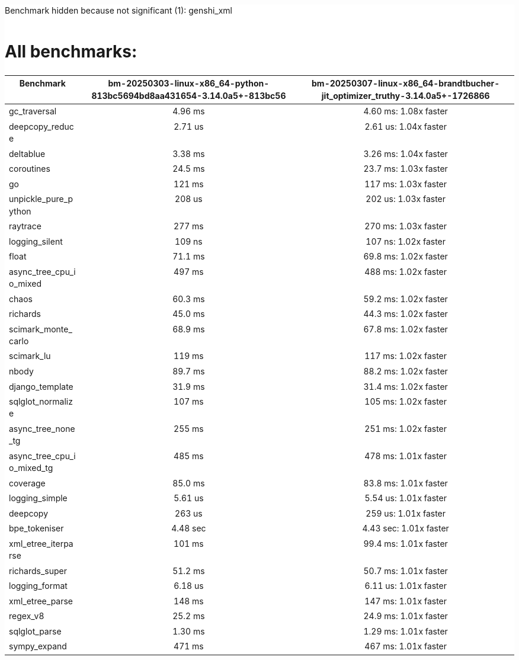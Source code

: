 Benchmark hidden because not significant (1): genshi_xml

All benchmarks:
===============

| Benchmark                  | bm-20250303-linux-x86_64-python-813bc5694bd8aa431654-3.14.0a5+-813bc56 | bm-20250307-linux-x86_64-brandtbucher-jit_optimizer_truthy-3.14.0a5+-1726866 |
|----------------------------|:----------------------------------------------------------------------:|:----------------------------------------------------------------------------:|
| gc_traversal               | 4.96 ms                                                                | 4.60 ms: 1.08x faster                                                        |
| deepcopy_reduce            | 2.71 us                                                                | 2.61 us: 1.04x faster                                                        |
| deltablue                  | 3.38 ms                                                                | 3.26 ms: 1.04x faster                                                        |
| coroutines                 | 24.5 ms                                                                | 23.7 ms: 1.03x faster                                                        |
| go                         | 121 ms                                                                 | 117 ms: 1.03x faster                                                         |
| unpickle_pure_python       | 208 us                                                                 | 202 us: 1.03x faster                                                         |
| raytrace                   | 277 ms                                                                 | 270 ms: 1.03x faster                                                         |
| logging_silent             | 109 ns                                                                 | 107 ns: 1.02x faster                                                         |
| float                      | 71.1 ms                                                                | 69.8 ms: 1.02x faster                                                        |
| async_tree_cpu_io_mixed    | 497 ms                                                                 | 488 ms: 1.02x faster                                                         |
| chaos                      | 60.3 ms                                                                | 59.2 ms: 1.02x faster                                                        |
| richards                   | 45.0 ms                                                                | 44.3 ms: 1.02x faster                                                        |
| scimark_monte_carlo        | 68.9 ms                                                                | 67.8 ms: 1.02x faster                                                        |
| scimark_lu                 | 119 ms                                                                 | 117 ms: 1.02x faster                                                         |
| nbody                      | 89.7 ms                                                                | 88.2 ms: 1.02x faster                                                        |
| django_template            | 31.9 ms                                                                | 31.4 ms: 1.02x faster                                                        |
| sqlglot_normalize          | 107 ms                                                                 | 105 ms: 1.02x faster                                                         |
| async_tree_none_tg         | 255 ms                                                                 | 251 ms: 1.02x faster                                                         |
| async_tree_cpu_io_mixed_tg | 485 ms                                                                 | 478 ms: 1.01x faster                                                         |
| coverage                   | 85.0 ms                                                                | 83.8 ms: 1.01x faster                                                        |
| logging_simple             | 5.61 us                                                                | 5.54 us: 1.01x faster                                                        |
| deepcopy                   | 263 us                                                                 | 259 us: 1.01x faster                                                         |
| bpe_tokeniser              | 4.48 sec                                                               | 4.43 sec: 1.01x faster                                                       |
| xml_etree_iterparse        | 101 ms                                                                 | 99.4 ms: 1.01x faster                                                        |
| richards_super             | 51.2 ms                                                                | 50.7 ms: 1.01x faster                                                        |
| logging_format             | 6.18 us                                                                | 6.11 us: 1.01x faster                                                        |
| xml_etree_parse            | 148 ms                                                                 | 147 ms: 1.01x faster                                                         |
| regex_v8                   | 25.2 ms                                                                | 24.9 ms: 1.01x faster                                                        |
| sqlglot_parse              | 1.30 ms                                                                | 1.29 ms: 1.01x faster                                                        |
| sympy_expand               | 471 ms                                                                 | 467 ms: 1.01x faster                                                         |